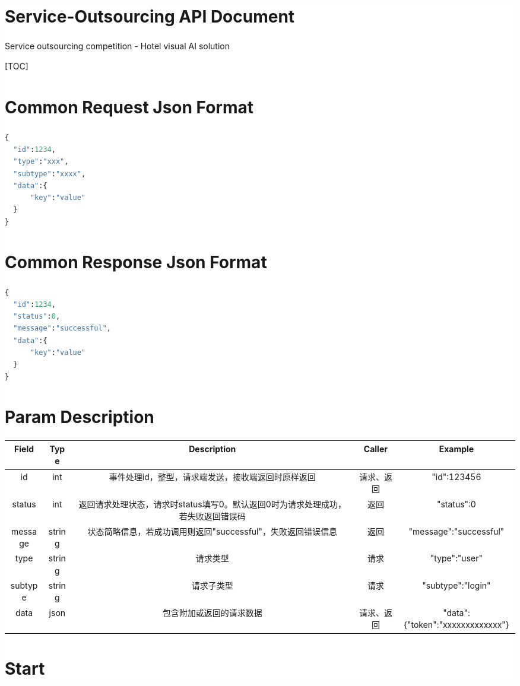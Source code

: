 # Service-Outsourcing API Document
Service outsourcing competition - Hotel visual AI solution

[TOC]

# Common Request Json Format

```python
{
  "id":1234,
  "type":"xxx",
  "subtype":"xxxx",
  "data":{
      "key":"value"
  }
}
```

# Common Response Json Format

```python
{
  "id":1234,
  "status":0,
  "message":"successful",
  "data":{
      "key":"value"
  }
}
```

# Param Description

|  Field  |  Type  |                         Description                          |   Caller   |             Example              |
| :-----: | :----: | :----------------------------------------------------------: | :--------: | :------------------------------: |
|   id    |  int   |      事件处理id，整型，请求端发送，接收端返回时原样返回      | 请求、返回 |           "id":123456            |
| status  |  int   | 返回请求处理状态，请求时status填写0。默认返回0时为请求处理成功，若失败返回错误码 |    返回    |            "status":0            |
| message | string | 状态简略信息，若成功调用则返回"successful"，失败返回错误信息 |    返回    |      "message":"successful"      |
|  type   | string |                           请求类型                           |    请求    |          "type":"user"           |
| subtype | string |                          请求子类型                          |    请求    |        "subtype":"login"         |
|  data   |  json  |                   包含附加或返回的请求数据                   | 请求、返回 | "data":{"token":"xxxxxxxxxxxxx"} |

# Start
